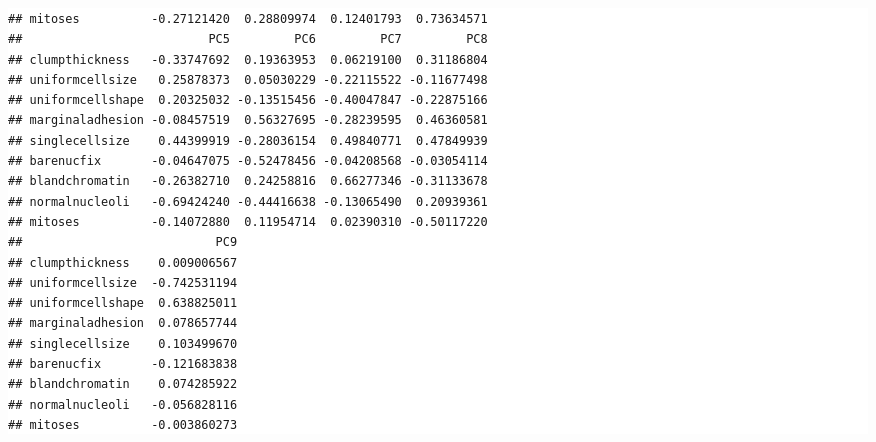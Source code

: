     ## mitoses          -0.27121420  0.28809974  0.12401793  0.73634571
    ##                          PC5         PC6         PC7         PC8
    ## clumpthickness   -0.33747692  0.19363953  0.06219100  0.31186804
    ## uniformcellsize   0.25878373  0.05030229 -0.22115522 -0.11677498
    ## uniformcellshape  0.20325032 -0.13515456 -0.40047847 -0.22875166
    ## marginaladhesion -0.08457519  0.56327695 -0.28239595  0.46360581
    ## singlecellsize    0.44399919 -0.28036154  0.49840771  0.47849939
    ## barenucfix       -0.04647075 -0.52478456 -0.04208568 -0.03054114
    ## blandchromatin   -0.26382710  0.24258816  0.66277346 -0.31133678
    ## normalnucleoli   -0.69424240 -0.44416638 -0.13065490  0.20939361
    ## mitoses          -0.14072880  0.11954714  0.02390310 -0.50117220
    ##                           PC9
    ## clumpthickness    0.009006567
    ## uniformcellsize  -0.742531194
    ## uniformcellshape  0.638825011
    ## marginaladhesion  0.078657744
    ## singlecellsize    0.103499670
    ## barenucfix       -0.121683838
    ## blandchromatin    0.074285922
    ## normalnucleoli   -0.056828116
    ## mitoses          -0.003860273
